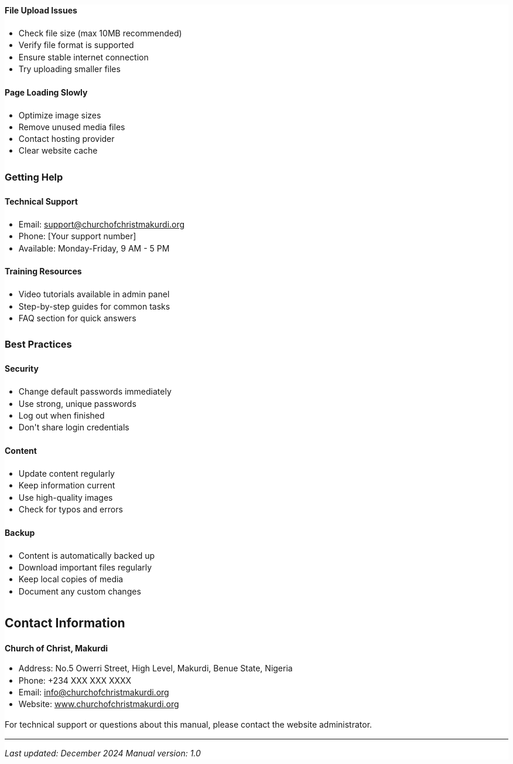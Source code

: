 #### File Upload Issues
- Check file size (max 10MB recommended)
- Verify file format is supported
- Ensure stable internet connection
- Try uploading smaller files

#### Page Loading Slowly
- Optimize image sizes
- Remove unused media files
- Contact hosting provider
- Clear website cache

### Getting Help

#### Technical Support
- Email: support@churchofchristmakurdi.org
- Phone: [Your support number]
- Available: Monday-Friday, 9 AM - 5 PM

#### Training Resources
- Video tutorials available in admin panel
- Step-by-step guides for common tasks
- FAQ section for quick answers

### Best Practices

#### Security
- Change default passwords immediately
- Use strong, unique passwords
- Log out when finished
- Don't share login credentials

#### Content
- Update content regularly
- Keep information current
- Use high-quality images
- Check for typos and errors

#### Backup
- Content is automatically backed up
- Download important files regularly
- Keep local copies of media
- Document any custom changes

## Contact Information

**Church of Christ, Makurdi**
- Address: No.5 Owerri Street, High Level, Makurdi, Benue State, Nigeria
- Phone: +234 XXX XXX XXXX
- Email: info@churchofchristmakurdi.org
- Website: www.churchofchristmakurdi.org

For technical support or questions about this manual, please contact the website administrator.

---

*Last updated: December 2024*
*Manual version: 1.0*